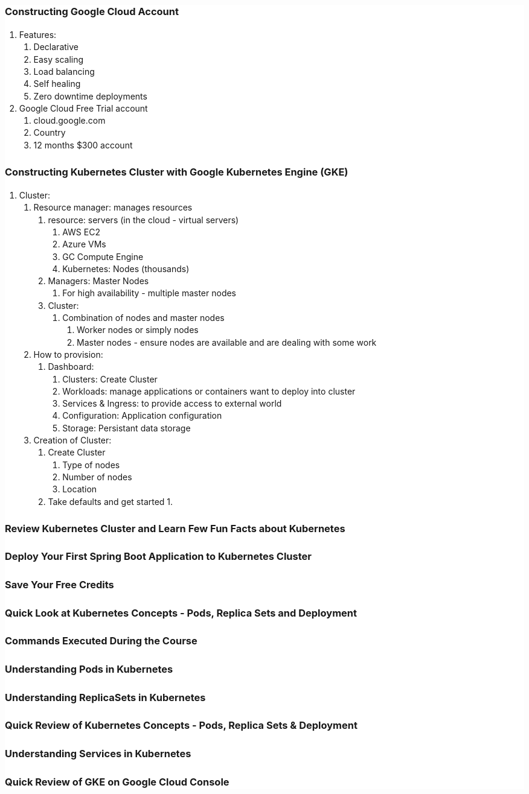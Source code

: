 ### Constructing Google Cloud Account ###
1. Features:
	1. Declarative
	2. Easy scaling
	3. Load balancing
	4. Self healing
	5. Zero downtime deployments
2. Google Cloud Free Trial account
	1. cloud.google.com
	2. Country
	3. 12 months $300 account

### Constructing Kubernetes Cluster with Google Kubernetes Engine (GKE) ###
1. Cluster:
	1. Resource manager: manages resources
		1. resource: servers (in the cloud - virtual servers)
			1. AWS EC2
			2. Azure VMs
			3. GC Compute Engine
			4. Kubernetes: Nodes (thousands)
		2. Managers: Master Nodes
			1. For high availability - multiple master nodes
		3. Cluster:
			1. Combination of nodes and master nodes
				1. Worker nodes or simply nodes
				2. Master nodes - ensure nodes are available and are dealing with some work
	2. How to provision:
		1. Dashboard:
			1. Clusters: Create Cluster
			2. Workloads: manage applications or containers want to deploy into cluster
			3. Services & Ingress: to provide access to external world
			4. Configuration: Application configuration
			5. Storage: Persistant data storage
	2. Creation of Cluster:
		1. Create Cluster
			1. Type of nodes
			2. Number of nodes
			3. Location
		2. Take defaults and get started
			1. 

### Review Kubernetes Cluster and Learn Few Fun Facts about Kubernetes ###
### Deploy Your First Spring Boot Application to Kubernetes Cluster ###
### Save Your Free Credits ###
### Quick Look at Kubernetes Concepts - Pods, Replica Sets and Deployment ###
### Commands Executed During the Course ###
### Understanding Pods in Kubernetes ###
### Understanding ReplicaSets in Kubernetes ###
### Quick Review of Kubernetes Concepts - Pods, Replica Sets & Deployment ###
### Understanding Services in Kubernetes ###
### Quick Review of GKE on Google Cloud Console ###
